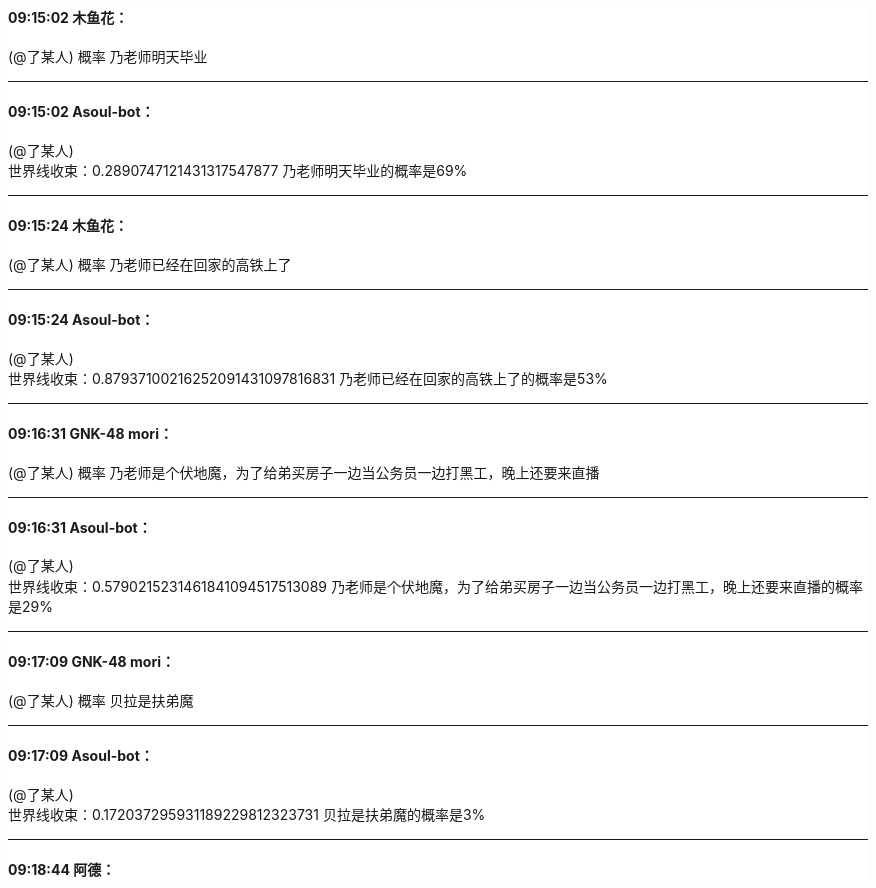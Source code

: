 #### 09:15:02  木鱼花：

(@了某人)  概率 乃老师明天毕业

*****

#### 09:15:02  Asoul-bot：

(@了某人)  
世界线收束：0.2890747121431317547877
乃老师明天毕业的概率是69%

*****

#### 09:15:24  木鱼花：

(@了某人)  概率 乃老师已经在回家的高铁上了

*****

#### 09:15:24  Asoul-bot：

(@了某人)  
世界线收束：0.87937100216252091431097816831
乃老师已经在回家的高铁上了的概率是53%

*****

#### 09:16:31  GNK-48 mori：

(@了某人)  概率 乃老师是个伏地魔，为了给弟买房子一边当公务员一边打黑工，晚上还要来直播

*****

#### 09:16:31  Asoul-bot：

(@了某人)  
世界线收束：0.5790215231461841094517513089
乃老师是个伏地魔，为了给弟买房子一边当公务员一边打黑工，晚上还要来直播的概率是29%

*****

#### 09:17:09  GNK-48 mori：

(@了某人)  概率 贝拉是扶弟魔

*****

#### 09:17:09  Asoul-bot：

(@了某人)  
世界线收束：0.172037295931189229812323731
贝拉是扶弟魔的概率是3%

*****

#### 09:18:44  阿德：
